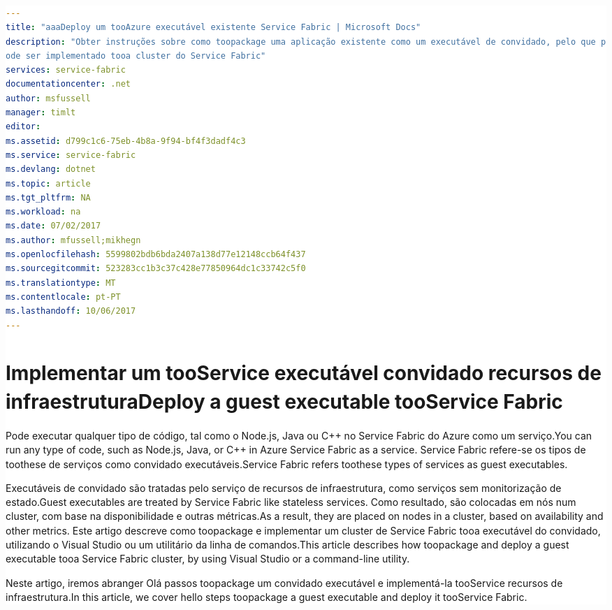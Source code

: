 ```yaml
---
title: "aaaDeploy um tooAzure executável existente Service Fabric | Microsoft Docs"
description: "Obter instruções sobre como toopackage uma aplicação existente como um executável de convidado, pelo que pode ser implementado tooa cluster do Service Fabric"
services: service-fabric
documentationcenter: .net
author: msfussell
manager: timlt
editor: 
ms.assetid: d799c1c6-75eb-4b8a-9f94-bf4f3dadf4c3
ms.service: service-fabric
ms.devlang: dotnet
ms.topic: article
ms.tgt_pltfrm: NA
ms.workload: na
ms.date: 07/02/2017
ms.author: mfussell;mikhegn
ms.openlocfilehash: 5599802bdb6bda2407a138d77e12148ccb64f437
ms.sourcegitcommit: 523283cc1b3c37c428e77850964dc1c33742c5f0
ms.translationtype: MT
ms.contentlocale: pt-PT
ms.lasthandoff: 10/06/2017
---
```

# <a name="deploy-a-guest-executable-tooservice-fabric"></a><span data-ttu-id="c21a5-103">Implementar um tooService executável convidado recursos de infraestrutura</span><span class="sxs-lookup"><span data-stu-id="c21a5-103">Deploy a guest executable tooService Fabric</span></span>
<span data-ttu-id="c21a5-104">Pode executar qualquer tipo de código, tal como o Node.js, Java ou C++ no Service Fabric do Azure como um serviço.</span><span class="sxs-lookup"><span data-stu-id="c21a5-104">You can run any type of code, such as Node.js, Java, or C++ in Azure Service Fabric as a service.</span></span> <span data-ttu-id="c21a5-105">Service Fabric refere-se os tipos de toothese de serviços como convidado executáveis.</span><span class="sxs-lookup"><span data-stu-id="c21a5-105">Service Fabric refers toothese types of services as guest executables.</span></span>

<span data-ttu-id="c21a5-106">Executáveis de convidado são tratadas pelo serviço de recursos de infraestrutura, como serviços sem monitorização de estado.</span><span class="sxs-lookup"><span data-stu-id="c21a5-106">Guest executables are treated by Service Fabric like stateless services.</span></span> <span data-ttu-id="c21a5-107">Como resultado, são colocadas em nós num cluster, com base na disponibilidade e outras métricas.</span><span class="sxs-lookup"><span data-stu-id="c21a5-107">As a result, they are placed on nodes in a cluster, based on availability and other metrics.</span></span> <span data-ttu-id="c21a5-108">Este artigo descreve como toopackage e implementar um cluster de Service Fabric tooa executável do convidado, utilizando o Visual Studio ou um utilitário da linha de comandos.</span><span class="sxs-lookup"><span data-stu-id="c21a5-108">This article describes how toopackage and deploy a guest executable tooa Service Fabric cluster, by using Visual Studio or a command-line utility.</span></span>

<span data-ttu-id="c21a5-109">Neste artigo, iremos abranger Olá passos toopackage um convidado executável e implementá-la tooService recursos de infraestrutura.</span><span class="sxs-lookup"><span data-stu-id="c21a5-109">In this article, we cover hello steps toopackage a guest executable and deploy it tooService Fabric.</span></span>  
